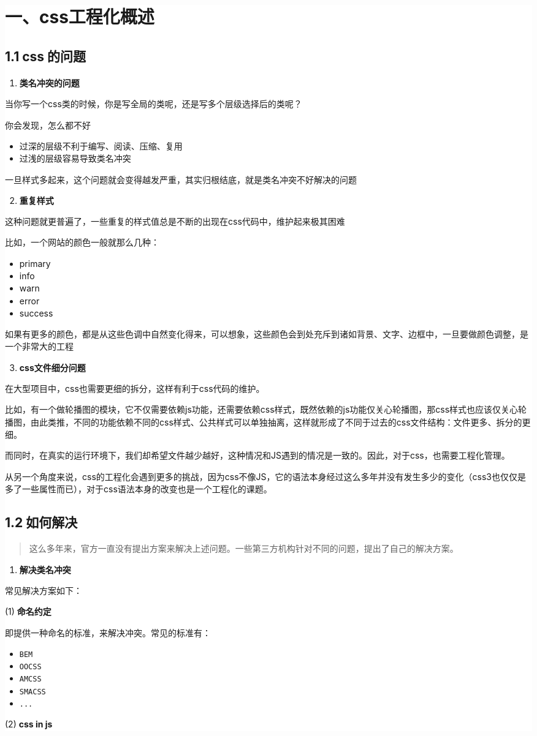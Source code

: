 # 一、css工程化概述

## 1.1 css 的问题

1. **类名冲突的问题**

当你写一个css类的时候，你是写全局的类呢，还是写多个层级选择后的类呢？

你会发现，怎么都不好

- 过深的层级不利于编写、阅读、压缩、复用
- 过浅的层级容易导致类名冲突

一旦样式多起来，这个问题就会变得越发严重，其实归根结底，就是类名冲突不好解决的问题

2. **重复样式**

这种问题就更普遍了，一些重复的样式值总是不断的出现在css代码中，维护起来极其困难

比如，一个网站的颜色一般就那么几种：

- primary
- info
- warn
- error
- success

如果有更多的颜色，都是从这些色调中自然变化得来，可以想象，这些颜色会到处充斥到诸如背景、文字、边框中，一旦要做颜色调整，是一个非常大的工程

3. **css文件细分问题**

在大型项目中，css也需要更细的拆分，这样有利于css代码的维护。

比如，有一个做轮播图的模块，它不仅需要依赖js功能，还需要依赖css样式，既然依赖的js功能仅关心轮播图，那css样式也应该仅关心轮播图，由此类推，不同的功能依赖不同的css样式、公共样式可以单独抽离，这样就形成了不同于过去的css文件结构：文件更多、拆分的更细。

而同时，在真实的运行环境下，我们却希望文件越少越好，这种情况和JS遇到的情况是一致的。因此，对于css，也需要工程化管理。

从另一个角度来说，css的工程化会遇到更多的挑战，因为css不像JS，它的语法本身经过这么多年并没有发生多少的变化（css3也仅仅是多了一些属性而已），对于css语法本身的改变也是一个工程化的课题。

## 1.2 如何解决

> 这么多年来，官方一直没有提出方案来解决上述问题。一些第三方机构针对不同的问题，提出了自己的解决方案。

1. **解决类名冲突**

常见解决方案如下：

(1) **命名约定**

即提供一种命名的标准，来解决冲突。常见的标准有：
- `BEM`
- `OOCSS`
- `AMCSS`
- `SMACSS`
- `...`

(2) **css in js**
